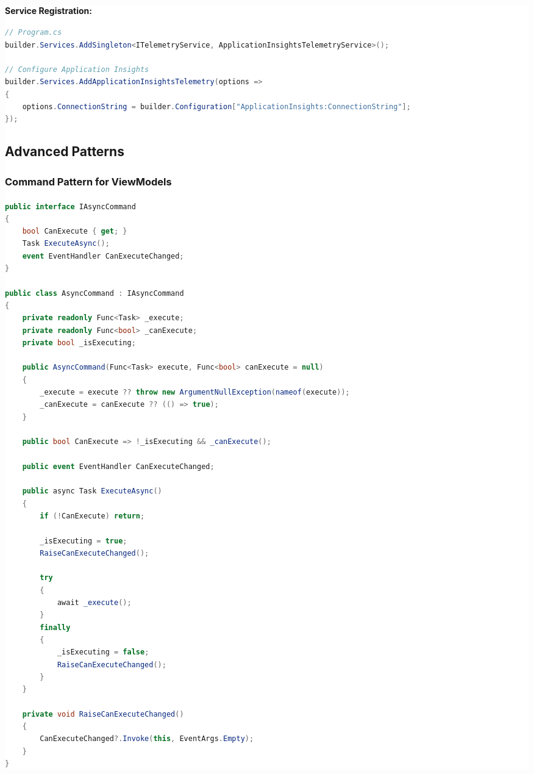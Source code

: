**Service Registration:**

```csharp
// Program.cs
builder.Services.AddSingleton<ITelemetryService, ApplicationInsightsTelemetryService>();

// Configure Application Insights
builder.Services.AddApplicationInsightsTelemetry(options =>
{
    options.ConnectionString = builder.Configuration["ApplicationInsights:ConnectionString"];
});
```

## Advanced Patterns

### Command Pattern for ViewModels

```csharp
public interface IAsyncCommand
{
    bool CanExecute { get; }
    Task ExecuteAsync();
    event EventHandler CanExecuteChanged;
}

public class AsyncCommand : IAsyncCommand
{
    private readonly Func<Task> _execute;
    private readonly Func<bool> _canExecute;
    private bool _isExecuting;

    public AsyncCommand(Func<Task> execute, Func<bool> canExecute = null)
    {
        _execute = execute ?? throw new ArgumentNullException(nameof(execute));
        _canExecute = canExecute ?? (() => true);
    }

    public bool CanExecute => !_isExecuting && _canExecute();

    public event EventHandler CanExecuteChanged;

    public async Task ExecuteAsync()
    {
        if (!CanExecute) return;

        _isExecuting = true;
        RaiseCanExecuteChanged();

        try
        {
            await _execute();
        }
        finally
        {
            _isExecuting = false;
            RaiseCanExecuteChanged();
        }
    }

    private void RaiseCanExecuteChanged()
    {
        CanExecuteChanged?.Invoke(this, EventArgs.Empty);
    }
}
```